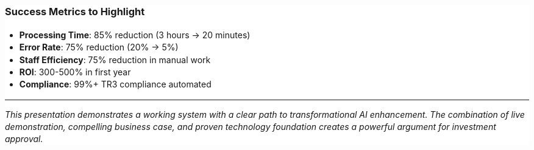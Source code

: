 ### Success Metrics to Highlight
- **Processing Time**: 85% reduction (3 hours → 20 minutes)
- **Error Rate**: 75% reduction (20% → 5%)
- **Staff Efficiency**: 75% reduction in manual work
- **ROI**: 300-500% in first year
- **Compliance**: 99%+ TR3 compliance automated

---

*This presentation demonstrates a working system with a clear path to transformational AI enhancement. The combination of live demonstration, compelling business case, and proven technology foundation creates a powerful argument for investment approval.* 